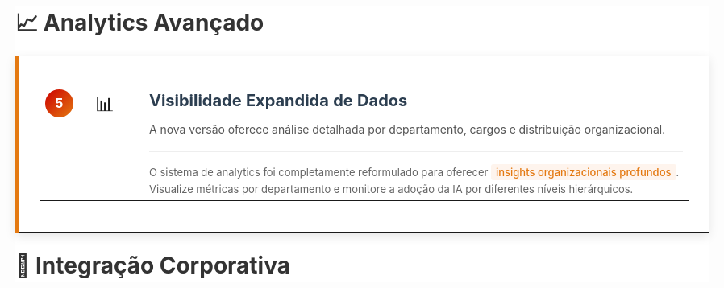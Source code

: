 </td>
</tr>
</table>
</td>
</tr>


<tr>
<td style="padding: 30px 20px 0 20px;">
<h2 style="font-size: 28px; font-weight: bold; margin: 0 0 20px 0; color: #333333;">📈 Analytics Avançado</h2>
</td>
</tr>


<tr>
<td style="padding: 0 20px 20px 20px;">
<table width="100%" cellpadding="0" cellspacing="0" border="0" style="background-color: #ffffff; border-left: 5px solid #e47911; box-shadow: 0 4px 12px rgba(0,0,0,0.1); margin-bottom: 20px;">
<tr>
<td style="padding: 25px;">
<table width="100%" cellpadding="0" cellspacing="0" border="0">
<tr>
<td width="40" style="vertical-align: top;">
<div style="background: linear-gradient(135deg, #CC0000, #e47911); background-color: #e47911; color: #ffffff; width: 35px; height: 35px; border-radius: 50%; text-align: center; line-height: 35px; font-weight: bold; font-size: 16px;">5</div>
</td>
<td width="40" style="vertical-align: top; padding-left: 15px; font-size: 24px;">📊</td>
<td style="vertical-align: top; padding-left: 15px;">
<h3 style="font-size: 20px; font-weight: bold; margin: 0 0 10px 0; color: #2c3e50;">Visibilidade Expandida de Dados</h3>
<p style="font-size: 14px; color: #555555; margin: 0 0 15px 0; line-height: 1.6;">A nova versão oferece análise detalhada por departamento, cargos e distribuição organizacional.</p>
<div style="font-size: 13px; color: #666666; line-height: 1.6; padding-top: 15px; border-top: 1px solid #eeeeee;">
O sistema de analytics foi completamente reformulado para oferecer <span style="background-color: #fef4ed; padding: 2px 6px; border-radius: 3px; color: #e47911; font-weight: 500;">insights organizacionais profundos</span>. Visualize métricas por departamento e monitore a adoção da IA por diferentes níveis hierárquicos.
</div>
</td>
</tr>
</table>
</td>
</tr>
</table>
</td>
</tr>


<tr>
<td style="padding: 30px 20px 0 20px;">
<h2 style="font-size: 28px; font-weight: bold; margin: 0 0 20px 0; color: #333333;">🔗 Integração Corporativa</h2>
</td>
</tr>
